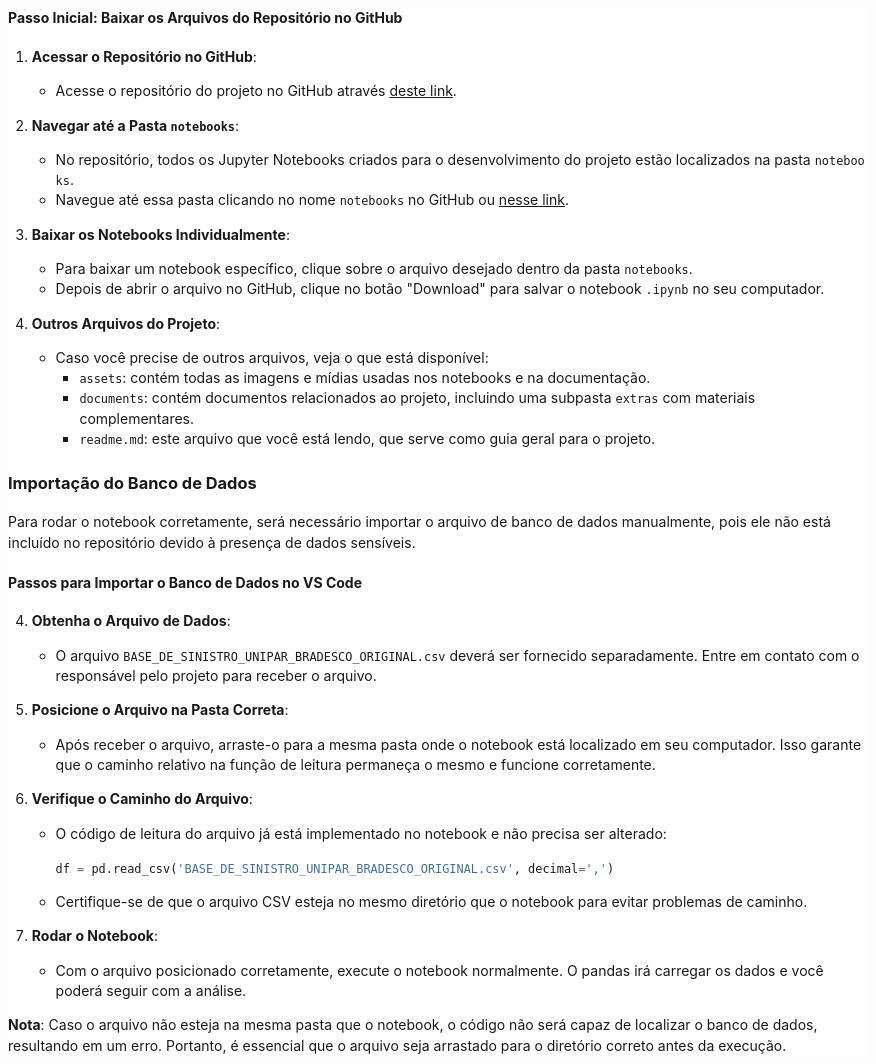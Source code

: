 #### Passo Inicial: Baixar os Arquivos do Repositório no GitHub

1. **Acessar o Repositório no GitHub**:
   - Acesse o repositório do projeto no GitHub através [deste link](https://github.com/Inteli-College/2024-2A-T13-IN03-G02/tree/main).
   
2. **Navegar até a Pasta `notebooks`**:
   - No repositório, todos os Jupyter Notebooks criados para o desenvolvimento do projeto estão localizados na pasta `notebooks`.
   - Navegue até essa pasta clicando no nome `notebooks` no GitHub ou [nesse link](https://github.com/Inteli-College/2024-2A-T13-IN03-G02/tree/main/notebooks).

3. **Baixar os Notebooks Individualmente**:
   - Para baixar um notebook específico, clique sobre o arquivo desejado dentro da pasta `notebooks`.
   - Depois de abrir o arquivo no GitHub, clique no botão "Download" para salvar o notebook `.ipynb` no seu computador.

4. **Outros Arquivos do Projeto**:
   - Caso você precise de outros arquivos, veja o que está disponível:
     - `assets`: contém todas as imagens e mídias usadas nos notebooks e na documentação.
     - `documents`: contém documentos relacionados ao projeto, incluindo uma subpasta `extras` com materiais complementares.
     - `readme.md`: este arquivo que você está lendo, que serve como guia geral para o projeto.

### Importação do Banco de Dados

Para rodar o notebook corretamente, será necessário importar o arquivo de banco de dados manualmente, pois ele não está incluído no repositório devido à presença de dados sensíveis.

#### Passos para Importar o Banco de Dados no VS Code

4. **Obtenha o Arquivo de Dados**:
   - O arquivo `BASE_DE_SINISTRO_UNIPAR_BRADESCO_ORIGINAL.csv` deverá ser fornecido separadamente. Entre em contato com o responsável pelo projeto para receber o arquivo.

5. **Posicione o Arquivo na Pasta Correta**:
   - Após receber o arquivo, arraste-o para a mesma pasta onde o notebook está localizado em seu computador. Isso garante que o caminho relativo na função de leitura permaneça o mesmo e funcione corretamente.
   
6. **Verifique o Caminho do Arquivo**:
   - O código de leitura do arquivo já está implementado no notebook e não precisa ser alterado:
     ```python
     df = pd.read_csv('BASE_DE_SINISTRO_UNIPAR_BRADESCO_ORIGINAL.csv', decimal=',')
     ```
   - Certifique-se de que o arquivo CSV esteja no mesmo diretório que o notebook para evitar problemas de caminho.

7. **Rodar o Notebook**:
   - Com o arquivo posicionado corretamente, execute o notebook normalmente. O pandas irá carregar os dados e você poderá seguir com a análise.

**Nota**: Caso o arquivo não esteja na mesma pasta que o notebook, o código não será capaz de localizar o banco de dados, resultando em um erro. Portanto, é essencial que o arquivo seja arrastado para o diretório correto antes da execução.
